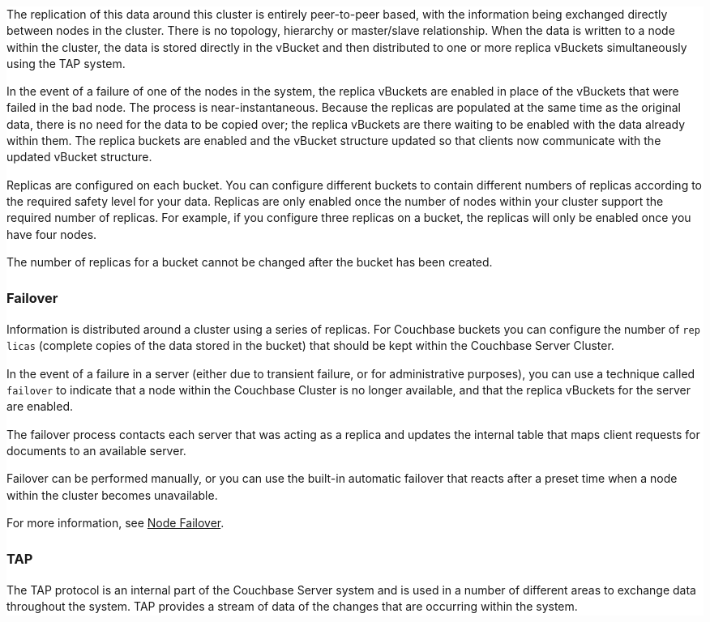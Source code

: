 The replication of this data around this cluster is entirely peer-to-peer based,
with the information being exchanged directly between nodes in the cluster.
There is no topology, hierarchy or master/slave relationship. When the data is
written to a node within the cluster, the data is stored directly in the vBucket
and then distributed to one or more replica vBuckets simultaneously using the
TAP system.

In the event of a failure of one of the nodes in the system, the replica
vBuckets are enabled in place of the vBuckets that were failed in the bad node.
The process is near-instantaneous. Because the replicas are populated at the
same time as the original data, there is no need for the data to be copied over;
the replica vBuckets are there waiting to be enabled with the data already
within them. The replica buckets are enabled and the vBucket structure updated
so that clients now communicate with the updated vBucket structure.

Replicas are configured on each bucket. You can configure different buckets to
contain different numbers of replicas according to the required safety level for
your data. Replicas are only enabled once the number of nodes within your
cluster support the required number of replicas. For example, if you configure
three replicas on a bucket, the replicas will only be enabled once you have four
nodes.

The number of replicas for a bucket cannot be changed after the bucket has been
created.

<a id="couchbase-introduction-architecture-failover"></a>

### Failover

Information is distributed around a cluster using a series of replicas. For
Couchbase buckets you can configure the number of `replicas` (complete copies of
the data stored in the bucket) that should be kept within the Couchbase Server
Cluster.

In the event of a failure in a server (either due to transient failure, or for
administrative purposes), you can use a technique called `failover` to indicate
that a node within the Couchbase Cluster is no longer available, and that the
replica vBuckets for the server are enabled.

The failover process contacts each server that was acting as a replica and
updates the internal table that maps client requests for documents to an
available server.

Failover can be performed manually, or you can use the built-in automatic
failover that reacts after a preset time when a node within the cluster becomes
unavailable.

For more information, see [Node
Failover](couchbase-manual-ready.html#couchbase-admin-tasks-failover).

<a id="couchbase-introduction-architecture-tap"></a>

### TAP

The TAP protocol is an internal part of the Couchbase Server system and is used
in a number of different areas to exchange data throughout the system. TAP
provides a stream of data of the changes that are occurring within the system.
